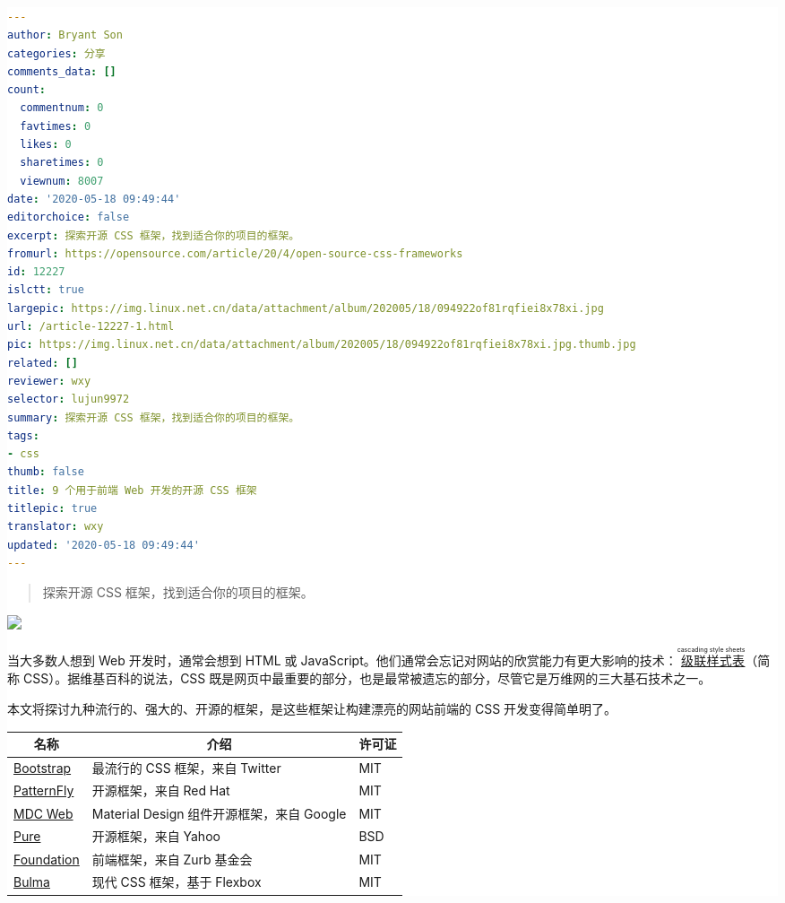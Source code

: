 ```yaml
---
author: Bryant Son
categories: 分享
comments_data: []
count:
  commentnum: 0
  favtimes: 0
  likes: 0
  sharetimes: 0
  viewnum: 8007
date: '2020-05-18 09:49:44'
editorchoice: false
excerpt: 探索开源 CSS 框架，找到适合你的项目的框架。
fromurl: https://opensource.com/article/20/4/open-source-css-frameworks
id: 12227
islctt: true
largepic: https://img.linux.net.cn/data/attachment/album/202005/18/094922of81rqfiei8x78xi.jpg
url: /article-12227-1.html
pic: https://img.linux.net.cn/data/attachment/album/202005/18/094922of81rqfiei8x78xi.jpg.thumb.jpg
related: []
reviewer: wxy
selector: lujun9972
summary: 探索开源 CSS 框架，找到适合你的项目的框架。
tags:
- css
thumb: false
title: 9 个用于前端 Web 开发的开源 CSS 框架
titlepic: true
translator: wxy
updated: '2020-05-18 09:49:44'
---
```



> 
> 探索开源 CSS 框架，找到适合你的项目的框架。
> 
> 
> 


![](/data/attachment/album/202005/18/094922of81rqfiei8x78xi.jpg)


当大多数人想到 Web 开发时，通常会想到 HTML 或 JavaScript。他们通常会忘记对网站的欣赏能力有更大影响的技术：<ruby> <a href="https://en.wikipedia.org/wiki/Cascading_Style_Sheets">  级联样式表 </a> <rt>  cascading style sheets </rt></ruby>（简称 CSS）。据维基百科的说法，CSS 既是网页中最重要的部分，也是最常被遗忘的部分，尽管它是万维网的三大基石技术之一。


本文将探讨九种流行的、强大的、开源的框架，是这些框架让构建漂亮的网站前端的 CSS 开发变得简单明了。




| 名称 | 介绍 | 许可证 |
| --- | --- | --- |
| [Bootstrap](https://github.com/twbs/bootstrap) | 最流行的 CSS 框架，来自 Twitter | MIT |
| [PatternFly](https://github.com/patternfly/patternfly) | 开源框架，来自 Red Hat | MIT |
| [MDC Web](https://github.com/material-components/material-components-web) | Material Design 组件开源框架，来自 Google | MIT |
| [Pure](https://github.com/pure-css/pure) | 开源框架，来自 Yahoo | BSD |
| [Foundation](https://github.com/foundation/foundation-sites) | 前端框架，来自 Zurb 基金会 | MIT |
| [Bulma](https://github.com/jgthms/bulma) | 现代 CSS 框架，基于 Flexbox | MIT |